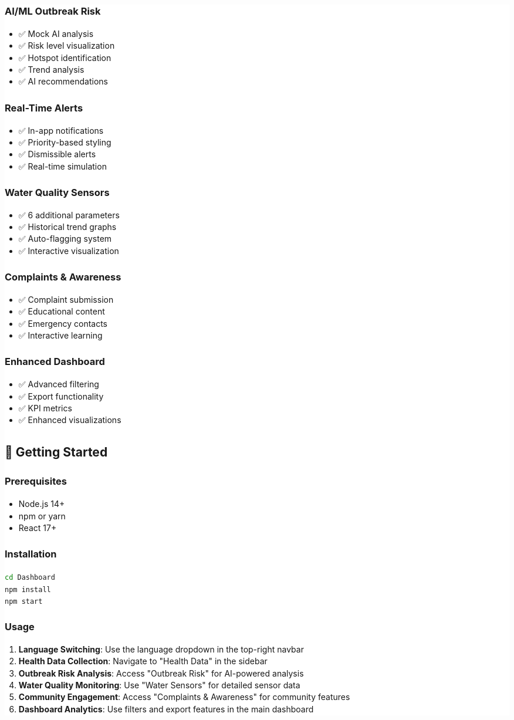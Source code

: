 ### AI/ML Outbreak Risk
- ✅ Mock AI analysis
- ✅ Risk level visualization
- ✅ Hotspot identification
- ✅ Trend analysis
- ✅ AI recommendations

### Real-Time Alerts
- ✅ In-app notifications
- ✅ Priority-based styling
- ✅ Dismissible alerts
- ✅ Real-time simulation

### Water Quality Sensors
- ✅ 6 additional parameters
- ✅ Historical trend graphs
- ✅ Auto-flagging system
- ✅ Interactive visualization

### Complaints & Awareness
- ✅ Complaint submission
- ✅ Educational content
- ✅ Emergency contacts
- ✅ Interactive learning

### Enhanced Dashboard
- ✅ Advanced filtering
- ✅ Export functionality
- ✅ KPI metrics
- ✅ Enhanced visualizations

## 🚀 Getting Started

### Prerequisites
- Node.js 14+ 
- npm or yarn
- React 17+

### Installation
```bash
cd Dashboard
npm install
npm start
```

### Usage
1. **Language Switching**: Use the language dropdown in the top-right navbar
2. **Health Data Collection**: Navigate to "Health Data" in the sidebar
3. **Outbreak Risk Analysis**: Access "Outbreak Risk" for AI-powered analysis
4. **Water Quality Monitoring**: Use "Water Sensors" for detailed sensor data
5. **Community Engagement**: Access "Complaints & Awareness" for community features
6. **Dashboard Analytics**: Use filters and export features in the main dashboard
